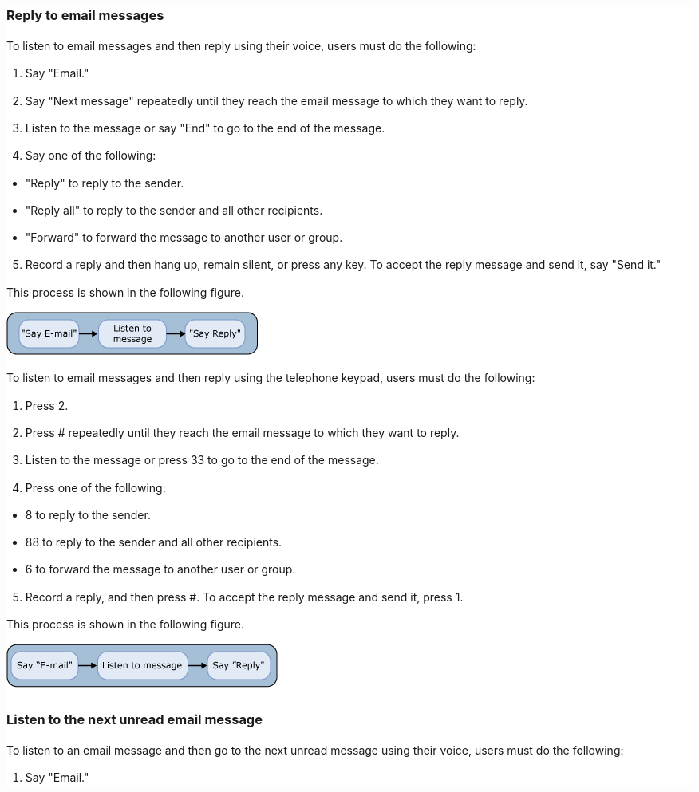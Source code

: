 ### Reply to email messages

To listen to email messages and then reply using their voice, users must do the following:
  
1. Say "Email."
    
2. Say "Next message" repeatedly until they reach the email message to which they want to reply.
    
3. Listen to the message or say "End" to go to the end of the message.
    
4. Say one of the following:
    
  - "Reply" to reply to the sender.
    
  - "Reply all" to reply to the sender and all other recipients.
    
  - "Forward" to forward the message to another user or group.
    
5. Record a reply and then hang up, remain silent, or press any key. To accept the reply message and send it, say "Send it."
    
This process is shown in the following figure.
  
![Replying to E-mail with the VUI](../../media/ReplyingtoEmailVUI.gif)
  
To listen to email messages and then reply using the telephone keypad, users must do the following:
  
1. Press 2.
    
2. Press # repeatedly until they reach the email message to which they want to reply.
    
3. Listen to the message or press 33 to go to the end of the message.
    
4. Press one of the following:
    
  - 8 to reply to the sender.
    
  - 88 to reply to the sender and all other recipients.
    
  - 6 to forward the message to another user or group.
    
5. Record a reply, and then press #. To accept the reply message and send it, press 1.
    
This process is shown in the following figure.
  
![Replying to E-mail with the Touchtone Interface](../../media/ReplyingtoEmailTUI.gif)
  
### Listen to the next unread email message

To listen to an email message and then go to the next unread message using their voice, users must do the following:
  
1. Say "Email."
    